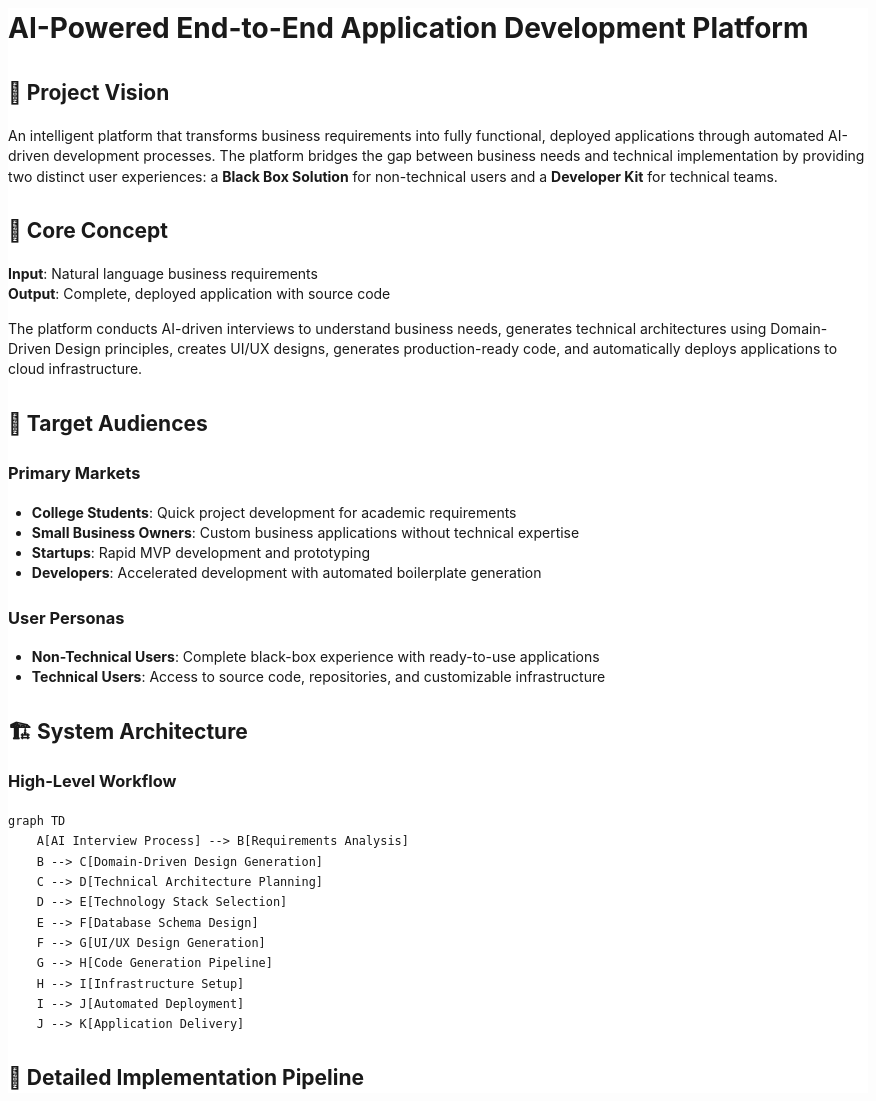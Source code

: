 # AI-Powered End-to-End Application Development Platform

## 🎯 Project Vision

An intelligent platform that transforms business requirements into fully functional, deployed applications through automated AI-driven development processes. The platform bridges the gap between business needs and technical implementation by providing two distinct user experiences: a **Black Box Solution** for non-technical users and a **Developer Kit** for technical teams.

## 🚀 Core Concept

**Input**: Natural language business requirements  
**Output**: Complete, deployed application with source code

The platform conducts AI-driven interviews to understand business needs, generates technical architectures using Domain-Driven Design principles, creates UI/UX designs, generates production-ready code, and automatically deploys applications to cloud infrastructure.

## 🎪 Target Audiences

### Primary Markets
- **College Students**: Quick project development for academic requirements
- **Small Business Owners**: Custom business applications without technical expertise
- **Startups**: Rapid MVP development and prototyping
- **Developers**: Accelerated development with automated boilerplate generation

### User Personas
- **Non-Technical Users**: Complete black-box experience with ready-to-use applications
- **Technical Users**: Access to source code, repositories, and customizable infrastructure

## 🏗️ System Architecture

### High-Level Workflow

```mermaid
graph TD
    A[AI Interview Process] --> B[Requirements Analysis]
    B --> C[Domain-Driven Design Generation]
    C --> D[Technical Architecture Planning]
    D --> E[Technology Stack Selection]
    E --> F[Database Schema Design]
    F --> G[UI/UX Design Generation]
    G --> H[Code Generation Pipeline]
    H --> I[Infrastructure Setup]
    I --> J[Automated Deployment]
    J --> K[Application Delivery]
```

## 🔧 Detailed Implementation Pipeline
